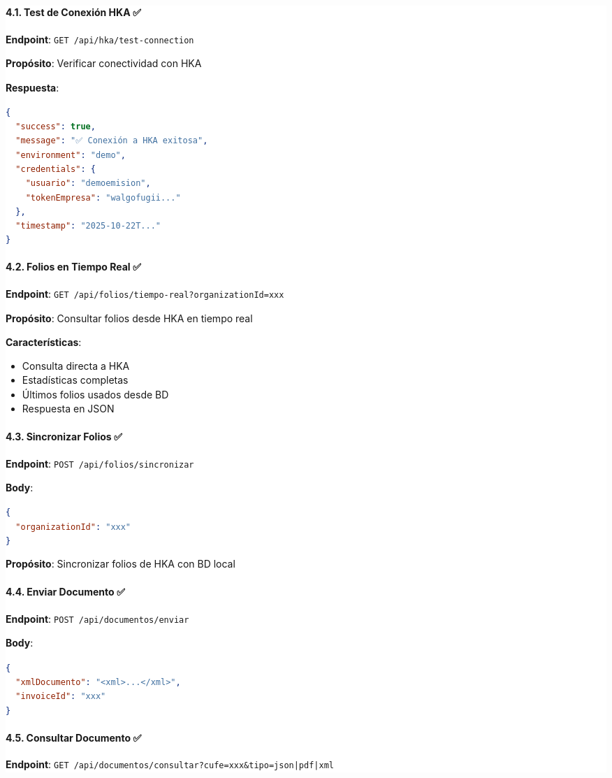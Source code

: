 #### **4.1. Test de Conexión HKA** ✅
**Endpoint**: `GET /api/hka/test-connection`

**Propósito**: Verificar conectividad con HKA

**Respuesta**:
```json
{
  "success": true,
  "message": "✅ Conexión a HKA exitosa",
  "environment": "demo",
  "credentials": {
    "usuario": "demoemision",
    "tokenEmpresa": "walgofugii..."
  },
  "timestamp": "2025-10-22T..."
}
```

#### **4.2. Folios en Tiempo Real** ✅
**Endpoint**: `GET /api/folios/tiempo-real?organizationId=xxx`

**Propósito**: Consultar folios desde HKA en tiempo real

**Características**:
- Consulta directa a HKA
- Estadísticas completas
- Últimos folios usados desde BD
- Respuesta en JSON

#### **4.3. Sincronizar Folios** ✅
**Endpoint**: `POST /api/folios/sincronizar`

**Body**:
```json
{
  "organizationId": "xxx"
}
```

**Propósito**: Sincronizar folios de HKA con BD local

#### **4.4. Enviar Documento** ✅
**Endpoint**: `POST /api/documentos/enviar`

**Body**:
```json
{
  "xmlDocumento": "<xml>...</xml>",
  "invoiceId": "xxx"
}
```

#### **4.5. Consultar Documento** ✅
**Endpoint**: `GET /api/documentos/consultar?cufe=xxx&tipo=json|pdf|xml`
